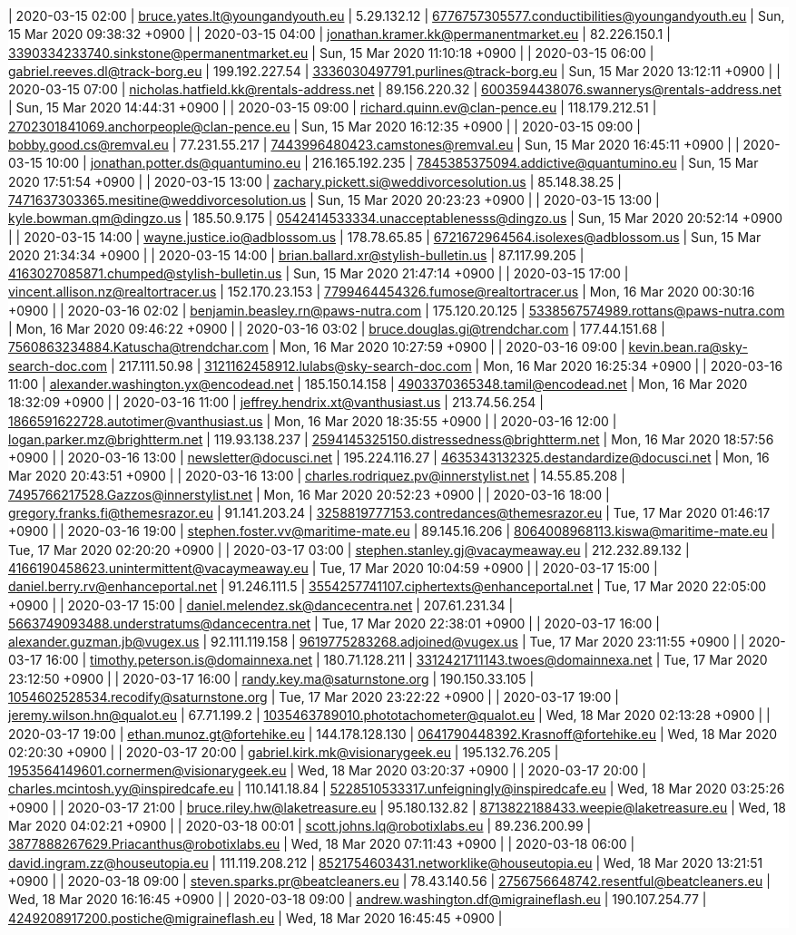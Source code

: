 | 2020-03-15 02:00 | bruce.yates.lt@youngandyouth.eu | 5.29.132.12 | <6776757305577.conductibilities@youngandyouth.eu> | Sun, 15 Mar 2020 09:38:32 +0900 |
| 2020-03-15 04:00 | jonathan.kramer.kk@permanentmarket.eu | 82.226.150.1 | <3390334233740.sinkstone@permanentmarket.eu> | Sun, 15 Mar 2020 11:10:18 +0900 |
| 2020-03-15 06:00 | gabriel.reeves.dl@track-borg.eu | 199.192.227.54 | <3336030497791.purlines@track-borg.eu> | Sun, 15 Mar 2020 13:12:11 +0900 |
| 2020-03-15 07:00 | nicholas.hatfield.kk@rentals-address.net | 89.156.220.32 | <6003594438076.swannerys@rentals-address.net> | Sun, 15 Mar 2020 14:44:31 +0900 |
| 2020-03-15 09:00 | richard.quinn.ev@clan-pence.eu | 118.179.212.51 | <2702301841069.anchorpeople@clan-pence.eu> | Sun, 15 Mar 2020 16:12:35 +0900 |
| 2020-03-15 09:00 | bobby.good.cs@remval.eu | 77.231.55.217 | <7443996480423.camstones@remval.eu> | Sun, 15 Mar 2020 16:45:11 +0900 |
| 2020-03-15 10:00 | jonathan.potter.ds@quantumino.eu | 216.165.192.235 | <7845385375094.addictive@quantumino.eu> | Sun, 15 Mar 2020 17:51:54 +0900 |
| 2020-03-15 13:00 | zachary.pickett.si@weddivorcesolution.us | 85.148.38.25 | <7471637303365.mesitine@weddivorcesolution.us> | Sun, 15 Mar 2020 20:23:23 +0900 |
| 2020-03-15 13:00 | kyle.bowman.qm@dingzo.us | 185.50.9.175 | <0542414533334.unacceptablenesss@dingzo.us> | Sun, 15 Mar 2020 20:52:14 +0900 |
| 2020-03-15 14:00 | wayne.justice.io@adblossom.us | 178.78.65.85 | <6721672964564.isolexes@adblossom.us> | Sun, 15 Mar 2020 21:34:34 +0900 |
| 2020-03-15 14:00 | brian.ballard.xr@stylish-bulletin.us | 87.117.99.205 | <4163027085871.chumped@stylish-bulletin.us> | Sun, 15 Mar 2020 21:47:14 +0900 |
| 2020-03-15 17:00 | vincent.allison.nz@realtortracer.us | 152.170.23.153 | <7799464454326.fumose@realtortracer.us> | Mon, 16 Mar 2020 00:30:16 +0900 |
| 2020-03-16 02:02 | benjamin.beasley.rn@paws-nutra.com | 175.120.20.125 | <5338567574989.rottans@paws-nutra.com> | Mon, 16 Mar 2020 09:46:22 +0900 |
| 2020-03-16 03:02 | bruce.douglas.gi@trendchar.com | 177.44.151.68 | <7560863234884.Katuscha@trendchar.com> | Mon, 16 Mar 2020 10:27:59 +0900 |
| 2020-03-16 09:00 | kevin.bean.ra@sky-search-doc.com | 217.111.50.98 | <3121162458912.lulabs@sky-search-doc.com> | Mon, 16 Mar 2020 16:25:34 +0900 |
| 2020-03-16 11:00 | alexander.washington.yx@encodead.net | 185.150.14.158 | <4903370365348.tamil@encodead.net> | Mon, 16 Mar 2020 18:32:09 +0900 |
| 2020-03-16 11:00 | jeffrey.hendrix.xt@vanthusiast.us | 213.74.56.254 | <1866591622728.autotimer@vanthusiast.us> | Mon, 16 Mar 2020 18:35:55 +0900 |
| 2020-03-16 12:00 | logan.parker.mz@brightterm.net | 119.93.138.237 | <2594145325150.distressedness@brightterm.net> | Mon, 16 Mar 2020 18:57:56 +0900 |
| 2020-03-16 13:00 | newsletter@docusci.net | 195.224.116.27 | <4635343132325.destandardize@docusci.net> | Mon, 16 Mar 2020 20:43:51 +0900 |
| 2020-03-16 13:00 | charles.rodriquez.pv@innerstylist.net | 14.55.85.208 | <7495766217528.Gazzos@innerstylist.net> | Mon, 16 Mar 2020 20:52:23 +0900 |
| 2020-03-16 18:00 | gregory.franks.fi@themesrazor.eu | 91.141.203.24 | <3258819777153.contredances@themesrazor.eu> | Tue, 17 Mar 2020 01:46:17 +0900 |
| 2020-03-16 19:00 | stephen.foster.vv@maritime-mate.eu | 89.145.16.206 | <8064008968113.kiswa@maritime-mate.eu> | Tue, 17 Mar 2020 02:20:20 +0900 |
| 2020-03-17 03:00 | stephen.stanley.gj@vacaymeaway.eu | 212.232.89.132 | <4166190458623.unintermittent@vacaymeaway.eu> | Tue, 17 Mar 2020 10:04:59 +0900 |
| 2020-03-17 15:00 | daniel.berry.rv@enhanceportal.net | 91.246.111.5 | <3554257741107.ciphertexts@enhanceportal.net> | Tue, 17 Mar 2020 22:05:00 +0900 |
| 2020-03-17 15:00 | daniel.melendez.sk@dancecentra.net | 207.61.231.34 | <5663749093488.understratums@dancecentra.net> | Tue, 17 Mar 2020 22:38:01 +0900 |
| 2020-03-17 16:00 | alexander.guzman.jb@vugex.us | 92.111.119.158 | <9619775283268.adjoined@vugex.us> | Tue, 17 Mar 2020 23:11:55 +0900 |
| 2020-03-17 16:00 | timothy.peterson.is@domainnexa.net | 180.71.128.211 | <3312421711143.twoes@domainnexa.net> | Tue, 17 Mar 2020 23:12:50 +0900 |
| 2020-03-17 16:00 | randy.key.ma@saturnstone.org | 190.150.33.105 | <1054602528534.recodify@saturnstone.org> | Tue, 17 Mar 2020 23:22:22 +0900 |
| 2020-03-17 19:00 | jeremy.wilson.hn@qualot.eu | 67.71.199.2 | <1035463789010.phototachometer@qualot.eu> | Wed, 18 Mar 2020 02:13:28 +0900 |
| 2020-03-17 19:00 | ethan.munoz.gt@fortehike.eu | 144.178.128.130 | <0641790448392.Krasnoff@fortehike.eu> | Wed, 18 Mar 2020 02:20:30 +0900 |
| 2020-03-17 20:00 | gabriel.kirk.mk@visionarygeek.eu | 195.132.76.205 | <1953564149601.cornermen@visionarygeek.eu> | Wed, 18 Mar 2020 03:20:37 +0900 |
| 2020-03-17 20:00 | charles.mcintosh.yy@inspiredcafe.eu | 110.141.18.84 | <5228510533317.unfeigningly@inspiredcafe.eu> | Wed, 18 Mar 2020 03:25:26 +0900 |
| 2020-03-17 21:00 | bruce.riley.hw@laketreasure.eu | 95.180.132.82 | <8713822188433.weepie@laketreasure.eu> | Wed, 18 Mar 2020 04:02:21 +0900 |
| 2020-03-18 00:01 | scott.johns.lq@robotixlabs.eu | 89.236.200.99 | <3877888267629.Priacanthus@robotixlabs.eu> | Wed, 18 Mar 2020 07:11:43 +0900 |
| 2020-03-18 06:00 | david.ingram.zz@houseutopia.eu | 111.119.208.212 | <8521754603431.networklike@houseutopia.eu> | Wed, 18 Mar 2020 13:21:51 +0900 |
| 2020-03-18 09:00 | steven.sparks.pr@beatcleaners.eu | 78.43.140.56 | <2756756648742.resentful@beatcleaners.eu> | Wed, 18 Mar 2020 16:16:45 +0900 |
| 2020-03-18 09:00 | andrew.washington.df@migraineflash.eu | 190.107.254.77 | <4249208917200.postiche@migraineflash.eu> | Wed, 18 Mar 2020 16:45:45 +0900 |